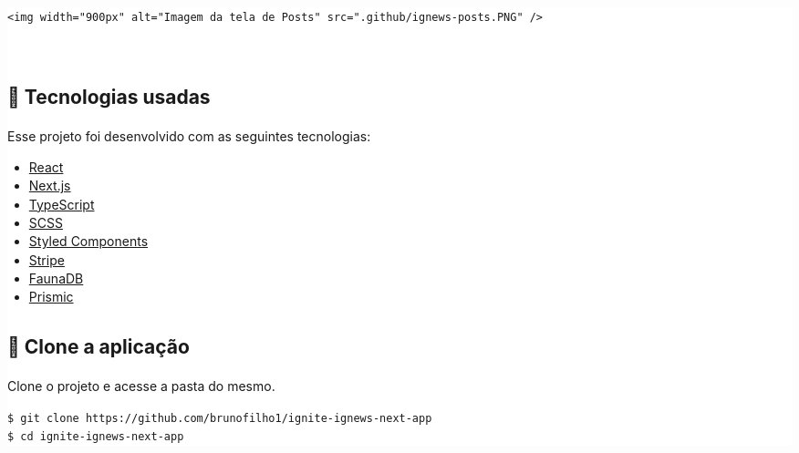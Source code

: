     <img width="900px" alt="Imagem da tela de Posts" src=".github/ignews-posts.PNG" />
</h1>

<br>

## 🧪 Tecnologias usadas

Esse projeto foi desenvolvido com as seguintes tecnologias:

- [React](https://reactjs.org)
- [Next.js](https://nextjs.org/)
- [TypeScript](https://www.typescriptlang.org/)
- [SCSS](https://sass-lang.com/)
- [Styled Components](https://styled-components.com/)
- [Stripe](https://stripe.com/)
- [FaunaDB](https://fauna.com/)
- [Prismic](https://prismic.io/)

## 🔗 Clone a aplicação

Clone o projeto e acesse a pasta do mesmo.

```bash
$ git clone https://github.com/brunofilho1/ignite-ignews-next-app
$ cd ignite-ignews-next-app
```
